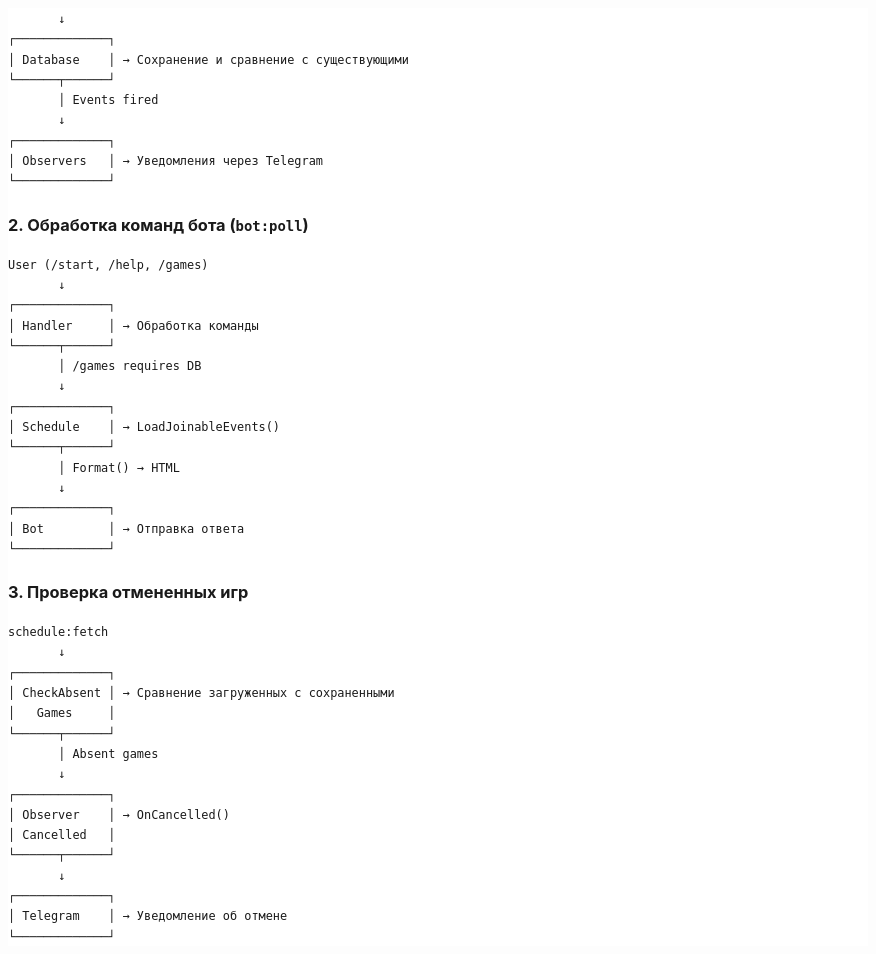 ```
       ↓
┌─────────────┐
│ Database    │ → Сохранение и сравнение с существующими
└──────┬──────┘
       │ Events fired
       ↓
┌─────────────┐
│ Observers   │ → Уведомления через Telegram
└─────────────┘
```

### 2. Обработка команд бота (`bot:poll`)

```
User (/start, /help, /games)
       ↓
┌─────────────┐
│ Handler     │ → Обработка команды
└──────┬──────┘
       │ /games requires DB
       ↓
┌─────────────┐
│ Schedule    │ → LoadJoinableEvents()
└──────┬──────┘
       │ Format() → HTML
       ↓
┌─────────────┐
│ Bot         │ → Отправка ответа
└─────────────┘
```

### 3. Проверка отмененных игр

```
schedule:fetch
       ↓
┌─────────────┐
│ CheckAbsent │ → Сравнение загруженных с сохраненными
│   Games     │
└──────┬──────┘
       │ Absent games
       ↓
┌─────────────┐
│ Observer    │ → OnCancelled()
│ Cancelled   │
└──────┬──────┘
       ↓
┌─────────────┐
│ Telegram    │ → Уведомление об отмене
└─────────────┘
```
